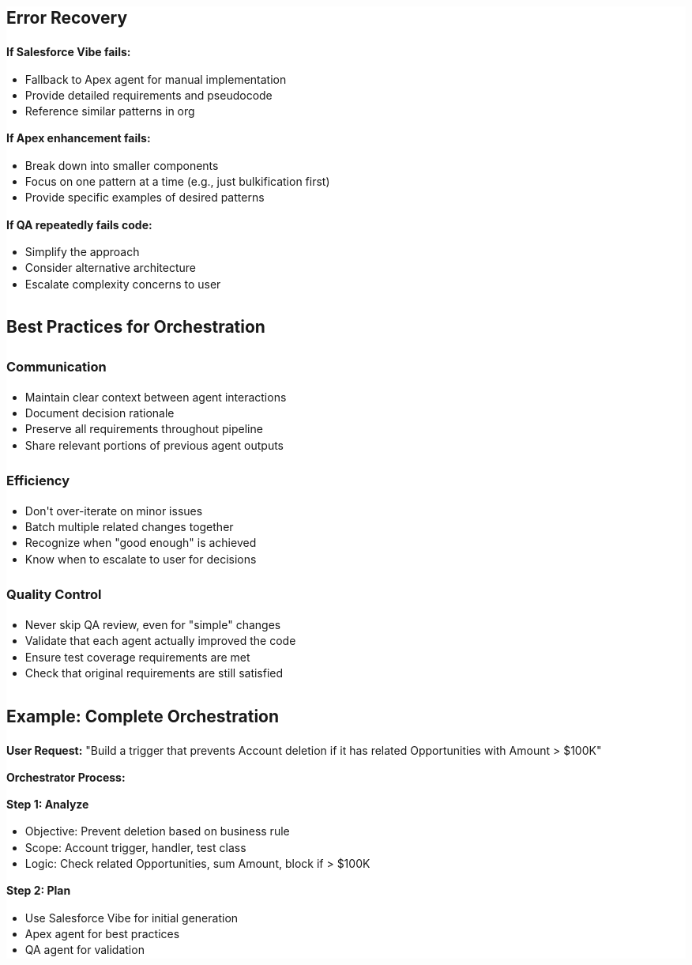 ## Error Recovery

**If Salesforce Vibe fails:**
- Fallback to Apex agent for manual implementation
- Provide detailed requirements and pseudocode
- Reference similar patterns in org

**If Apex enhancement fails:**
- Break down into smaller components
- Focus on one pattern at a time (e.g., just bulkification first)
- Provide specific examples of desired patterns

**If QA repeatedly fails code:**
- Simplify the approach
- Consider alternative architecture
- Escalate complexity concerns to user

## Best Practices for Orchestration

### Communication
- Maintain clear context between agent interactions
- Document decision rationale
- Preserve all requirements throughout pipeline
- Share relevant portions of previous agent outputs

### Efficiency
- Don't over-iterate on minor issues
- Batch multiple related changes together
- Recognize when "good enough" is achieved
- Know when to escalate to user for decisions

### Quality Control
- Never skip QA review, even for "simple" changes
- Validate that each agent actually improved the code
- Ensure test coverage requirements are met
- Check that original requirements are still satisfied

## Example: Complete Orchestration

**User Request:**
"Build a trigger that prevents Account deletion if it has related Opportunities with Amount > $100K"

**Orchestrator Process:**

**Step 1: Analyze**
- Objective: Prevent deletion based on business rule
- Scope: Account trigger, handler, test class
- Logic: Check related Opportunities, sum Amount, block if > $100K

**Step 2: Plan**
- Use Salesforce Vibe for initial generation
- Apex agent for best practices
- QA agent for validation
